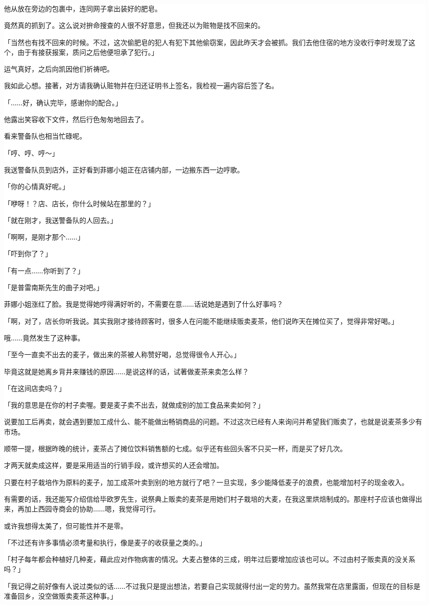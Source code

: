 他从放在旁边的包裹中，连同网子拿出装好的肥皂。

竟然真的抓到了。这么说对拚命搜查的人很不好意思，但我还以为赃物是找不回来的。

「当然也有找不回来的时候。不过，这次偷肥皂的犯人有犯下其他偷窃案，因此昨天才会被抓。我们去他住宿的地方没收行李时发现了这个，由于有接获报案，质问之后他便坦承了犯行。」

运气真好，之后向凯因他们祈祷吧。

我如此心想。接著，对方请我确认赃物并在归还证明书上签名，我检视一遍内容后签了名。

「……好，确认完毕，感谢你的配合。」

他露出笑容收下文件，然后行色匆匆地回去了。

看来警备队也相当忙碌呢。

「哼、哼、哼～」

我送警备队员到店外，正好看到菲娜小姐正在店铺内部，一边搬东西一边哼歌。

「你的心情真好呢。」

「咿呀！？店、店长，你什么时候站在那里的？」

「就在刚才，我送警备队的人回去。」

「啊啊，是刚才那个……」

「吓到你了？」

「有一点……你听到了？」

「是普雷南斯先生的曲子对吧。」

菲娜小姐涨红了脸。我是觉得她哼得满好听的，不需要在意……话说她是遇到了什么好事吗？

「啊，对了，店长你听我说。其实我刚才接待顾客时，很多人在问能不能继续贩卖麦茶，他们说昨天在摊位买了，觉得非常好喝。」

哦……竟然发生了这种事。

「至今一直卖不出去的麦子，做出来的茶被人称赞好喝，总觉得很令人开心。」

毕竟这就是她离乡背井来赚钱的原因……是说这样的话，试著做麦茶来卖怎么样？

「在这间店卖吗？」

「我的意思是在你的村子卖喔。要是麦子卖不出去，就做成别的加工食品来卖如何？」

说要加工后再卖，就会遇到要加工成什么、能不能做出畅销商品的问题。不过这次已经有人来询问并希望我们贩卖了，也就是说麦茶多少有市场。

顺带一提，根据昨晚的统计，麦茶占了摊位饮料销售额的七成。似乎还有些回头客不只买一杯，而是买了好几次。

才两天就卖成这样，要是采用适当的行销手段，或许想买的人还会增加。

只要在村子栽培作为原料的麦子，加工成茶叶卖到别的地方就行了吧？一旦实现，多少能降低麦子的浪费，也能增加村子的现金收入。

有需要的话，我还能写介绍信给毕欧罗先生，说祭典上贩卖的麦茶是用她们村子栽培的大麦，在我这里烘焙制成的。那座村子应该也做得出来，再加上西园寺商会的协助……嗯，我觉得可行。

或许我想得太美了，但可能性并不是零。

「不过还有许多事情必须考量和执行，像是麦子的收获量之类的。」

「村子每年都会种植好几种麦，藉此应对作物病害的情况。大麦占整体的三成，明年过后要增加应该也可以。不过由村子贩卖真的没关系吗？」

「我记得之前好像有人说过类似的话……不过我只是提出想法，若要自己实现就得付出一定的劳力。虽然我常在店里露面，但现在的目标是准备回乡，没空做贩卖麦茶这种事。」
